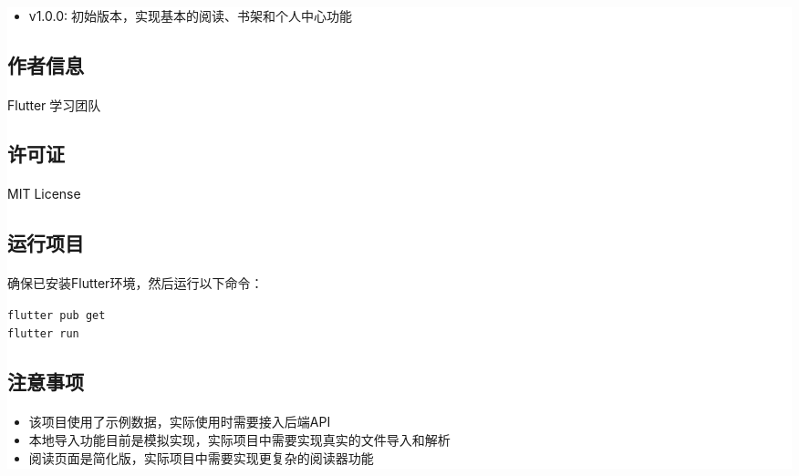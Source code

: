 - v1.0.0: 初始版本，实现基本的阅读、书架和个人中心功能

## 作者信息

Flutter 学习团队

## 许可证

MIT License


## 运行项目

确保已安装Flutter环境，然后运行以下命令：

```
flutter pub get
flutter run
```

## 注意事项

- 该项目使用了示例数据，实际使用时需要接入后端API
- 本地导入功能目前是模拟实现，实际项目中需要实现真实的文件导入和解析
- 阅读页面是简化版，实际项目中需要实现更复杂的阅读器功能